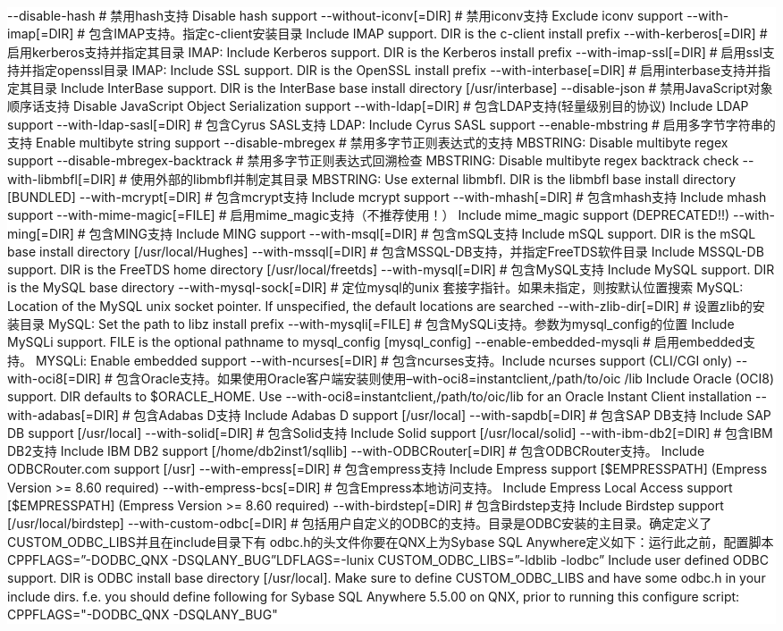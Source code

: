   --disable-hash          # 禁用hash支持 Disable hash support
  --without-iconv[=DIR]   # 禁用iconv支持 Exclude iconv support
  --with-imap[=DIR]       # 包含IMAP支持。指定c-client安装目录 Include IMAP support. DIR is the c-client install prefix
  --with-kerberos[=DIR]   # 启用kerberos支持并指定其目录  IMAP: Include Kerberos support. DIR is the Kerberos install prefix
  --with-imap-ssl[=DIR]   # 启用ssl支持并指定openssl目录  IMAP: Include SSL support. DIR is the OpenSSL install prefix
  --with-interbase[=DIR]  # 启用interbase支持并指定其目录 Include InterBase support.  DIR is the InterBase base
                          install directory [/usr/interbase]
  --disable-json          # 禁用JavaScript对象顺序话支持 Disable JavaScript Object Serialization support
  --with-ldap[=DIR]       # 包含LDAP支持(轻量级别目的协议) Include LDAP support
  --with-ldap-sasl[=DIR]  # 包含Cyrus SASL支持  LDAP: Include Cyrus SASL support
  --enable-mbstring       # 启用多字节字符串的支持 Enable multibyte string support
  --disable-mbregex       # 禁用多字节正则表达式的支持  MBSTRING: Disable multibyte regex support
  --disable-mbregex-backtrack # 禁用多字节正则表达式回溯检查
                            MBSTRING: Disable multibyte regex backtrack check
  --with-libmbfl[=DIR]      # 使用外部的libmbfl并制定其目录 MBSTRING: Use external libmbfl.  DIR is the libmbfl base
                            install directory [BUNDLED]
  --with-mcrypt[=DIR]     # 包含mcrypt支持 Include mcrypt support
  --with-mhash[=DIR]      # 包含mhash支持 Include mhash support
  --with-mime-magic[=FILE]  # 启用mime_magic支持（不推荐使用！） 
                          Include mime_magic support (DEPRECATED!!)
  --with-ming[=DIR]       # 包含MING支持 Include MING support
  --with-msql[=DIR]       # 包含mSQL支持 Include mSQL support.  DIR is the mSQL base
                          install directory [/usr/local/Hughes]
  --with-mssql[=DIR]      # 包含MSSQL-DB支持，并指定FreeTDS软件目录 Include MSSQL-DB support.  DIR is the FreeTDS home
                          directory [/usr/local/freetds]
  --with-mysql[=DIR]      # 包含MySQL支持 Include MySQL support. DIR is the MySQL base directory
  --with-mysql-sock[=DIR] # 定位mysql的unix 套接字指针。如果未指定，则按默认位置搜索  MySQL: Location of the MySQL unix socket pointer.
                            If unspecified, the default locations are searched
  --with-zlib-dir[=DIR]   # 设置zlib的安装目录  MySQL: Set the path to libz install prefix
  --with-mysqli[=FILE]    # 包含MySQLi支持。参数为mysql_config的位置 Include MySQLi support.  FILE is the optional pathname 
                          to mysql_config [mysql_config]
  --enable-embedded-mysqli # 启用embedded支持。  MYSQLi: Enable embedded support
  --with-ncurses[=DIR]    # 包含ncurses支持。Include ncurses support (CLI/CGI only)
  --with-oci8[=DIR]       # 包含Oracle支持。如果使用Oracle客户端安装则使用–with-oci8=instantclient,/path/to/oic /lib Include Oracle (OCI8) support. DIR defaults to $ORACLE_HOME.
                          Use --with-oci8=instantclient,/path/to/oic/lib 
                          for an Oracle Instant Client installation
  --with-adabas[=DIR]     # 包含Adabas D支持 Include Adabas D support [/usr/local]
  --with-sapdb[=DIR]      # 包含SAP DB支持 Include SAP DB support [/usr/local]
  --with-solid[=DIR]      # 包含Solid支持 Include Solid support [/usr/local/solid]
  --with-ibm-db2[=DIR]    # 包含IBM DB2支持 Include IBM DB2 support [/home/db2inst1/sqllib]
  --with-ODBCRouter[=DIR] # 包含ODBCRouter支持。 Include ODBCRouter.com support [/usr]
  --with-empress[=DIR]    # 包含empress支持 Include Empress support [$EMPRESSPATH]
                          (Empress Version >= 8.60 required)
  --with-empress-bcs[=DIR] # 包含Empress本地访问支持。 
                          Include Empress Local Access support [$EMPRESSPATH]
                          (Empress Version >= 8.60 required)
  --with-birdstep[=DIR]   # 包含Birdstep支持 Include Birdstep support [/usr/local/birdstep]
  --with-custom-odbc[=DIR] # 包括用户自定义的ODBC的支持。目录是ODBC安装的主目录。确定定义了CUSTOM_ODBC_LIBS并且在include目录下有 odbc.h的头文件你要在QNX上为Sybase SQL Anywhere定义如下：运行此之前，配置脚本CPPFLAGS=”-DODBC_QNX -DSQLANY_BUG”LDFLAGS=-lunix CUSTOM_ODBC_LIBS=”-ldblib -lodbc”
                          Include user defined ODBC support. DIR is ODBC install base
                          directory [/usr/local]. Make sure to define CUSTOM_ODBC_LIBS and
                          have some odbc.h in your include dirs. f.e. you should define 
                          following for Sybase SQL Anywhere 5.5.00 on QNX, prior to
                          running this configure script:
                              CPPFLAGS="-DODBC_QNX -DSQLANY_BUG"